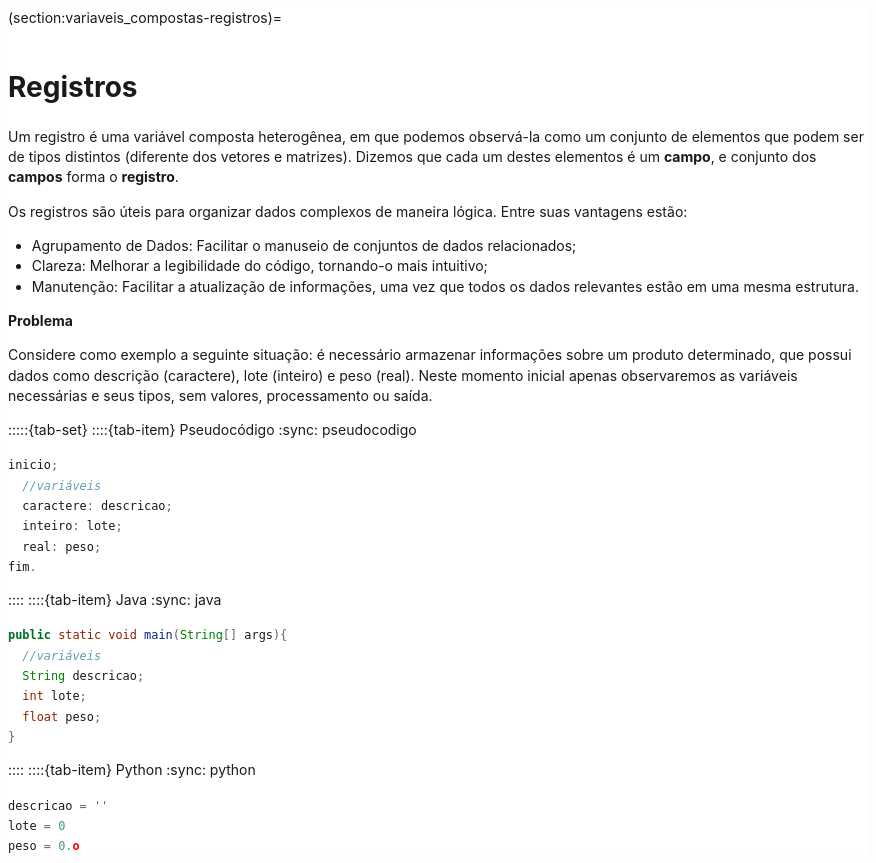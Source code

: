 (section:variaveis_compostas-registros)=
# Registros

Um registro é uma variável composta heterogênea, em que podemos observá-la como um conjunto de elementos que podem ser de tipos distintos (diferente dos vetores e matrizes). Dizemos que cada um destes elementos é um **campo**, e conjunto dos **campos** forma o **registro**.

Os registros são úteis para organizar dados complexos de maneira lógica. Entre suas vantagens estão:

- Agrupamento de Dados: Facilitar o manuseio de conjuntos de dados relacionados;
- Clareza: Melhorar a legibilidade do código, tornando-o mais intuitivo;
- Manutenção: Facilitar a atualização de informações, uma vez que todos os dados relevantes estão em uma mesma estrutura.

**Problema** 

Considere como exemplo a seguinte situação: é necessário armazenar informações sobre um produto determinado, que possui dados como descrição (caractere), lote (inteiro) e peso (real). Neste momento inicial apenas observaremos as variáveis necessárias e seus tipos, sem valores, processamento ou saída.



:::::{tab-set}
::::{tab-item} Pseudocódigo
:sync: pseudocodigo

```c
inicio;
  //variáveis
  caractere: descricao;
  inteiro: lote;
  real: peso;
fim.
```

::::
::::{tab-item} Java
:sync: java

```java
public static void main(String[] args){
  //variáveis
  String descricao;
  int lote;
  float peso;
}
```

::::
::::{tab-item} Python
:sync: python

```python
descricao = ''
lote = 0
peso = 0.o
```
